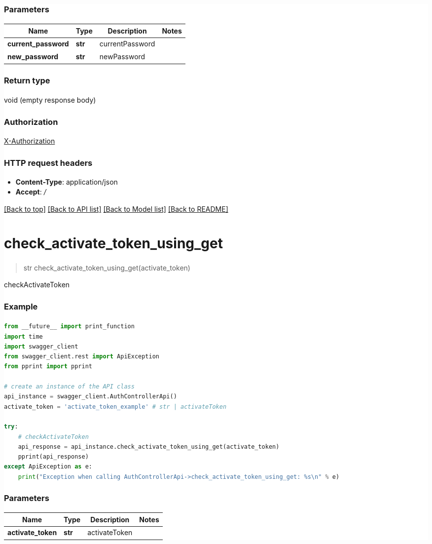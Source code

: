 ### Parameters

Name | Type | Description  | Notes
------------- | ------------- | ------------- | -------------
 **current_password** | **str**| currentPassword | 
 **new_password** | **str**| newPassword | 

### Return type

void (empty response body)

### Authorization

[X-Authorization](../README.md#X-Authorization)

### HTTP request headers

 - **Content-Type**: application/json
 - **Accept**: */*

[[Back to top]](#) [[Back to API list]](../README.md#documentation-for-api-endpoints) [[Back to Model list]](../README.md#documentation-for-models) [[Back to README]](../README.md)

# **check_activate_token_using_get**
> str check_activate_token_using_get(activate_token)

checkActivateToken

### Example 
```python
from __future__ import print_function
import time
import swagger_client
from swagger_client.rest import ApiException
from pprint import pprint

# create an instance of the API class
api_instance = swagger_client.AuthControllerApi()
activate_token = 'activate_token_example' # str | activateToken

try: 
    # checkActivateToken
    api_response = api_instance.check_activate_token_using_get(activate_token)
    pprint(api_response)
except ApiException as e:
    print("Exception when calling AuthControllerApi->check_activate_token_using_get: %s\n" % e)
```

### Parameters

Name | Type | Description  | Notes
------------- | ------------- | ------------- | -------------
 **activate_token** | **str**| activateToken | 
